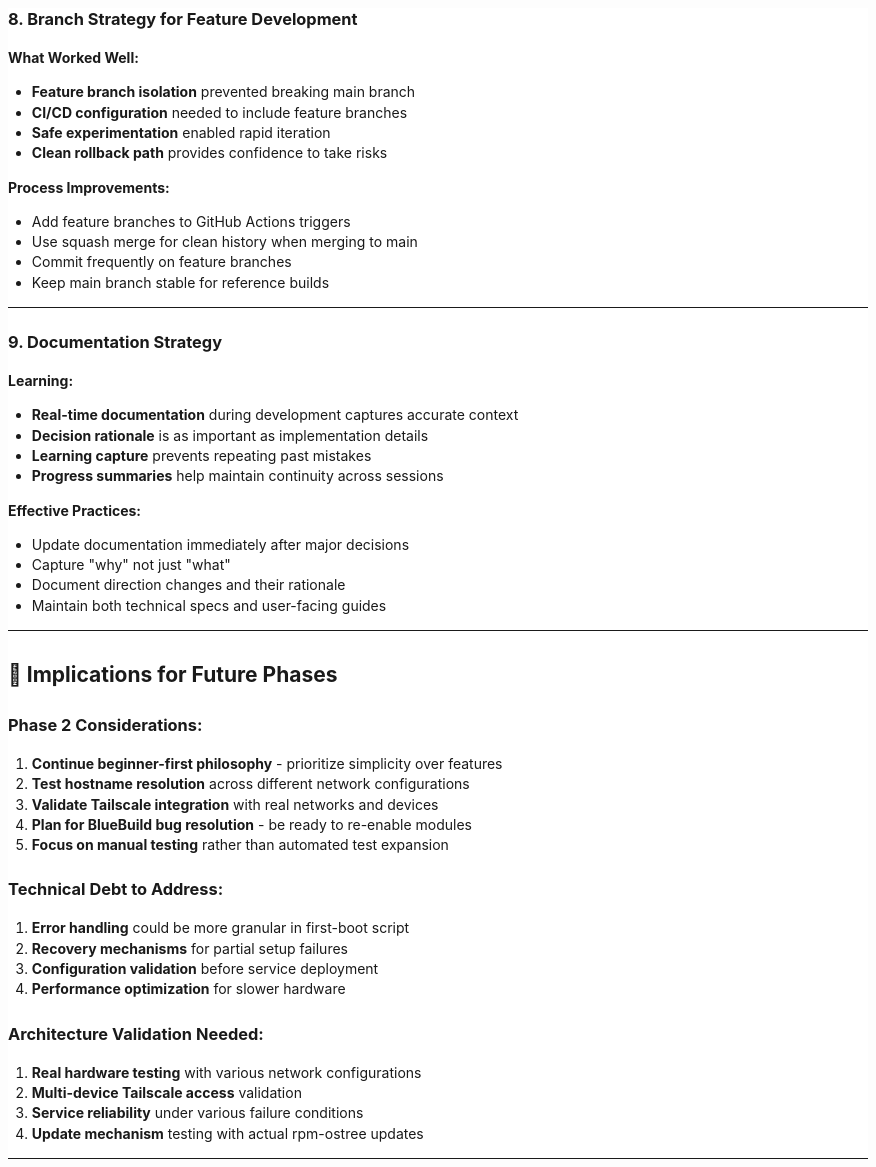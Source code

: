 ### 8. **Branch Strategy for Feature Development**

**What Worked Well:**
- **Feature branch isolation** prevented breaking main branch
- **CI/CD configuration** needed to include feature branches
- **Safe experimentation** enabled rapid iteration
- **Clean rollback path** provides confidence to take risks

**Process Improvements:**
- Add feature branches to GitHub Actions triggers
- Use squash merge for clean history when merging to main
- Commit frequently on feature branches
- Keep main branch stable for reference builds

---

### 9. **Documentation Strategy**

**Learning:**
- **Real-time documentation** during development captures accurate context
- **Decision rationale** is as important as implementation details
- **Learning capture** prevents repeating past mistakes
- **Progress summaries** help maintain continuity across sessions

**Effective Practices:**
- Update documentation immediately after major decisions
- Capture "why" not just "what"
- Document direction changes and their rationale
- Maintain both technical specs and user-facing guides

---

## 🔮 Implications for Future Phases

### **Phase 2 Considerations:**
1. **Continue beginner-first philosophy** - prioritize simplicity over features
2. **Test hostname resolution** across different network configurations  
3. **Validate Tailscale integration** with real networks and devices
4. **Plan for BlueBuild bug resolution** - be ready to re-enable modules
5. **Focus on manual testing** rather than automated test expansion

### **Technical Debt to Address:**
1. **Error handling** could be more granular in first-boot script
2. **Recovery mechanisms** for partial setup failures
3. **Configuration validation** before service deployment
4. **Performance optimization** for slower hardware

### **Architecture Validation Needed:**
1. **Real hardware testing** with various network configurations
2. **Multi-device Tailscale access** validation
3. **Service reliability** under various failure conditions
4. **Update mechanism** testing with actual rpm-ostree updates

---